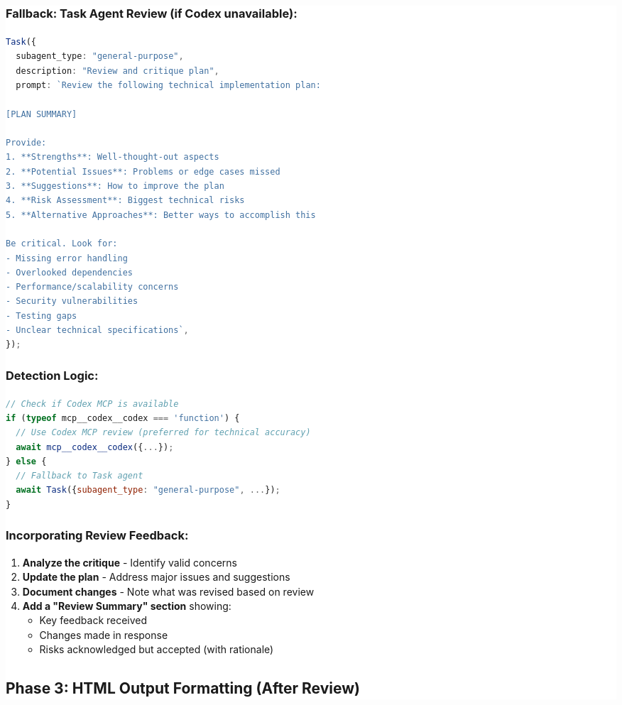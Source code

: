 
### Fallback: Task Agent Review (if Codex unavailable):

```typescript
Task({
  subagent_type: "general-purpose",
  description: "Review and critique plan",
  prompt: `Review the following technical implementation plan:

[PLAN SUMMARY]

Provide:
1. **Strengths**: Well-thought-out aspects
2. **Potential Issues**: Problems or edge cases missed
3. **Suggestions**: How to improve the plan
4. **Risk Assessment**: Biggest technical risks
5. **Alternative Approaches**: Better ways to accomplish this

Be critical. Look for:
- Missing error handling
- Overlooked dependencies
- Performance/scalability concerns
- Security vulnerabilities
- Testing gaps
- Unclear technical specifications`,
});
```

### Detection Logic:

```javascript
// Check if Codex MCP is available
if (typeof mcp__codex__codex === 'function') {
  // Use Codex MCP review (preferred for technical accuracy)
  await mcp__codex__codex({...});
} else {
  // Fallback to Task agent
  await Task({subagent_type: "general-purpose", ...});
}
```

### Incorporating Review Feedback:

1. **Analyze the critique** - Identify valid concerns
2. **Update the plan** - Address major issues and suggestions
3. **Document changes** - Note what was revised based on review
4. **Add a "Review Summary" section** showing:
   - Key feedback received
   - Changes made in response
   - Risks acknowledged but accepted (with rationale)

## Phase 3: HTML Output Formatting (After Review)
